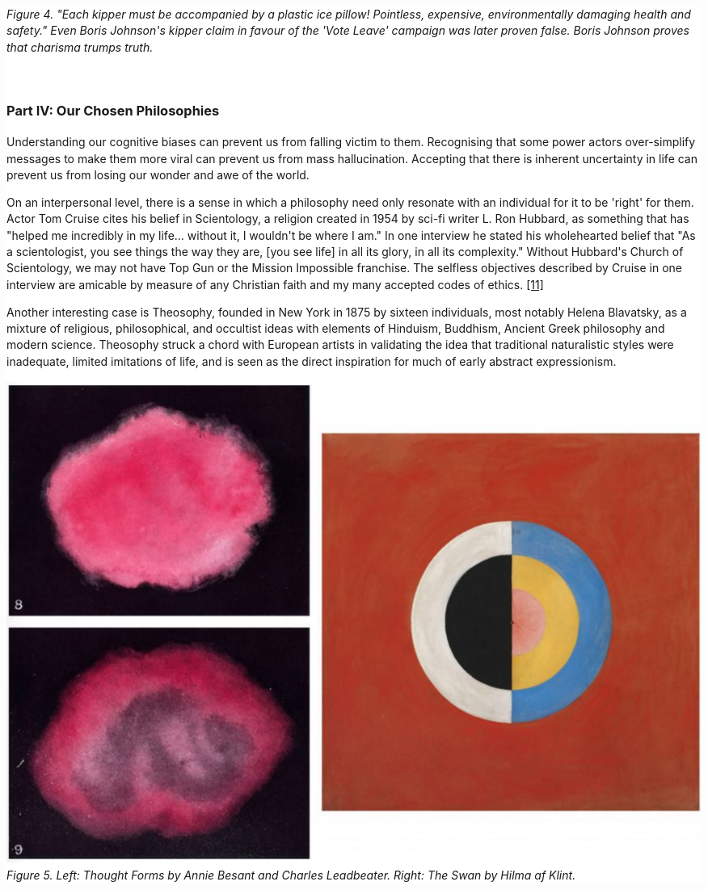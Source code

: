*Figure 4. "Each kipper must be accompanied by a plastic ice pillow! Pointless, expensive, environmentally damaging health and safety." Even Boris Johnson's kipper claim in favour of the 'Vote Leave' campaign was later proven false. Boris Johnson proves that charisma trumps truth.*

<br>
 
### Part IV: Our Chosen Philosophies <a id="part-4"></a>
Understanding our cognitive biases can prevent us from falling victim to them. Recognising that some power actors over-simplify messages to make them more viral can prevent us from mass hallucination. Accepting that there is inherent uncertainty in life can prevent us from losing our wonder and awe of the world. 
 
On an interpersonal level, there is a sense in which a philosophy need only resonate with an individual for it to be 'right' for them. Actor Tom Cruise cites his belief in Scientology, a religion created in 1954 by sci-fi writer L. Ron Hubbard, as something that has "helped me incredibly in my life… without it, I wouldn't be where I am." In one interview he stated his wholehearted belief that "As a scientologist, you see things the way they are, [you see life] in all its glory, in all its complexity." Without Hubbard's Church of Scientology, we may not have Top Gun or the Mission Impossible franchise. The selfless objectives described by Cruise in one interview are amicable by measure of any Christian faith and my many accepted codes of ethics. [[11]](#ref-11)
 
Another interesting case is Theosophy, founded in New York in 1875 by sixteen individuals, most notably Helena Blavatsky, as a mixture of religious, philosophical, and occultist ideas with elements of Hinduism, Buddhism, Ancient Greek philosophy and modern science. Theosophy struck a chord with European artists in validating the idea that traditional naturalistic styles were inadequate, limited imitations of life, and is seen as the direct inspiration for much of early abstract expressionism. 

![Theosophy](/content/myths-memes-uncertainty/midcenturyesque.png)
*Figure 5. Left: Thought Forms by Annie Besant and Charles Leadbeater. Right: The Swan by Hilma af Klint.*
